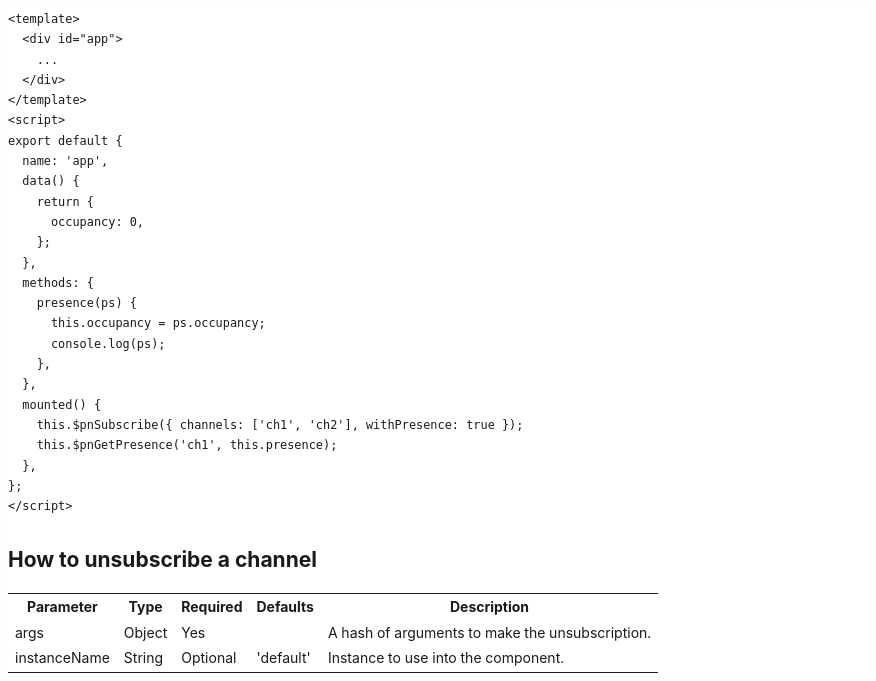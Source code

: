 ```
<template>
  <div id="app">
    ...
  </div>
</template>
<script>
export default {
  name: 'app',
  data() {
    return {
      occupancy: 0,
    };
  },
  methods: {
    presence(ps) {
      this.occupancy = ps.occupancy;
      console.log(ps);
    },
  },
  mounted() {
    this.$pnSubscribe({ channels: ['ch1', 'ch2'], withPresence: true });
    this.$pnGetPresence('ch1', this.presence);
  },
};
</script>
```

## How to unsubscribe a channel

<table>
<tr>
    <th>Parameter</th>
    <th>Type</th>
	<th>Required</th>
	<th>Defaults</th>
	<th>Description</th>
</tr>
<tr>
    <td>args</td>
    <td>Object</td>
	<td>Yes</td>
	<td></td>
	<td>A hash of arguments to make the unsubscription.</td>
</tr>
<tr>
    <td>instanceName</td>
    <td>String</td>
	<td>Optional</td>
	<td>'default'</td>
	<td>Instance to use into the component.</td>
</tr>
</table>
